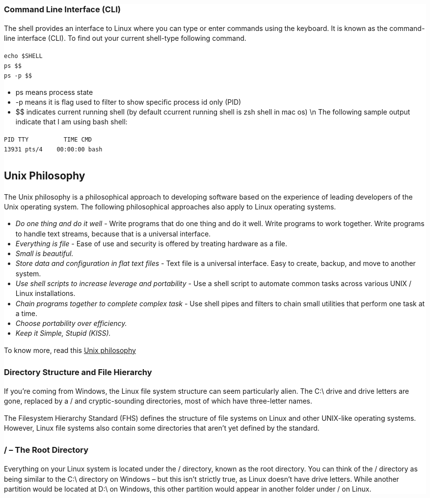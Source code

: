 ### Command Line Interface (CLI)

The shell provides an interface to Linux where you can type or enter commands using the keyboard. It is known as the command-line interface (CLI). To find out your current shell-type following command.

```
echo $SHELL
ps $$
ps -p $$
```
- ps means process state 
- -p means it is flag used to filter to show specific process id only (PID)
- $$ indicates current running shell (by default ccurrent running shell is zsh shell in mac os)
 \n The following sample output indicate that I am using bash shell:

```
PID TTY          TIME CMD
13931 pts/4    00:00:00 bash
```

## Unix Philosophy

The Unix philosophy is a philosophical approach to developing software based on the experience of leading developers of the Unix operating system. The following philosophical approaches also apply to Linux operating systems.

- *Do one thing and do it well* - Write programs that do one thing and do it well. Write programs to work together. Write programs to handle text streams, because that is a universal interface.
- *Everything is file* - Ease of use and security is offered by treating hardware as a file.
- *Small is beautiful.*
- *Store data and configuration in flat text files* - Text file is a universal interface. Easy to create, backup, and move to another system.
- *Use shell scripts to increase leverage and portability* - Use a shell script to automate common tasks across various UNIX / Linux installations.
- *Chain programs together to complete complex task* - Use shell pipes and filters to chain small utilities that perform one task at a time.
- *Choose portability over efficiency.*
- *Keep it Simple, Stupid (KISS).*

To know more, read this [Unix philosophy
](https://en.wikipedia.org/wiki/Unix_philosophy)


### Directory Structure and File Hierarchy

If you’re coming from Windows, the Linux file system structure can seem particularly alien. The C:\ drive and drive letters are gone, replaced by a / and cryptic-sounding directories, most of which have three-letter names.

The Filesystem Hierarchy Standard (FHS) defines the structure of file systems on Linux and other UNIX-like operating systems. However, Linux file systems also contain some directories that aren’t yet defined by the standard.

### / – The Root Directory
Everything on your Linux system is located under the / directory, known as the root directory. You can think of the / directory as being similar to the C:\ directory on Windows – but this isn’t strictly true, as Linux doesn’t have drive letters. While another partition would be located at D:\ on Windows, this other partition would appear in another folder under / on Linux.
